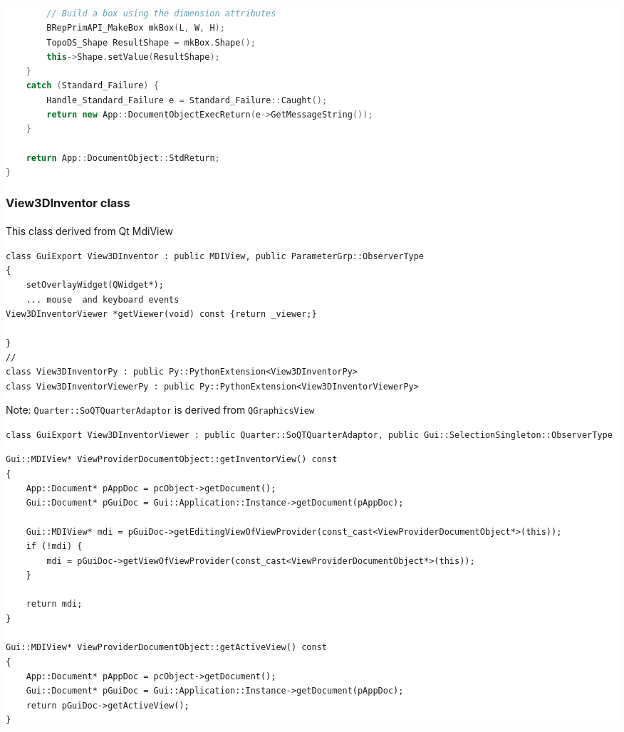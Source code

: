 ```cpp
        // Build a box using the dimension attributes
        BRepPrimAPI_MakeBox mkBox(L, W, H);
        TopoDS_Shape ResultShape = mkBox.Shape();
        this->Shape.setValue(ResultShape);
    }
    catch (Standard_Failure) {
        Handle_Standard_Failure e = Standard_Failure::Caught();
        return new App::DocumentObjectExecReturn(e->GetMessageString());
    }

    return App::DocumentObject::StdReturn;
}
```


### View3DInventor class

This class derived from Qt MdiView
```
class GuiExport View3DInventor : public MDIView, public ParameterGrp::ObserverType
{
    setOverlayWidget(QWidget*);
    ... mouse  and keyboard events
View3DInventorViewer *getViewer(void) const {return _viewer;}

}
//
class View3DInventorPy : public Py::PythonExtension<View3DInventorPy>
class View3DInventorViewerPy : public Py::PythonExtension<View3DInventorViewerPy>
```

Note: `Quarter::SoQTQuarterAdaptor` is derived from `QGraphicsView`
```
class GuiExport View3DInventorViewer : public Quarter::SoQTQuarterAdaptor, public Gui::SelectionSingleton::ObserverType

```

```
Gui::MDIView* ViewProviderDocumentObject::getInventorView() const
{
    App::Document* pAppDoc = pcObject->getDocument();
    Gui::Document* pGuiDoc = Gui::Application::Instance->getDocument(pAppDoc);

    Gui::MDIView* mdi = pGuiDoc->getEditingViewOfViewProvider(const_cast<ViewProviderDocumentObject*>(this));
    if (!mdi) {
        mdi = pGuiDoc->getViewOfViewProvider(const_cast<ViewProviderDocumentObject*>(this));
    }

    return mdi;
}

Gui::MDIView* ViewProviderDocumentObject::getActiveView() const
{
    App::Document* pAppDoc = pcObject->getDocument();
    Gui::Document* pGuiDoc = Gui::Application::Instance->getDocument(pAppDoc);
    return pGuiDoc->getActiveView();
}
```
